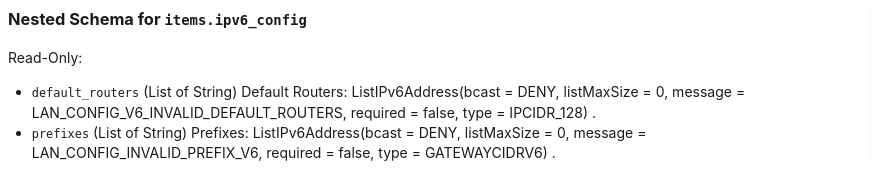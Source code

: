 


<a id="nestedatt--items--ipv6_config"></a>
### Nested Schema for `items.ipv6_config`

Read-Only:

- `default_routers` (List of String) Default Routers: ListIPv6Address(bcast = DENY, listMaxSize = 0, message = LAN_CONFIG_V6_INVALID_DEFAULT_ROUTERS, required = false, type = IPCIDR_128) .
- `prefixes` (List of String) Prefixes: ListIPv6Address(bcast = DENY, listMaxSize = 0, message = LAN_CONFIG_INVALID_PREFIX_V6, required = false, type = GATEWAYCIDRV6) .

